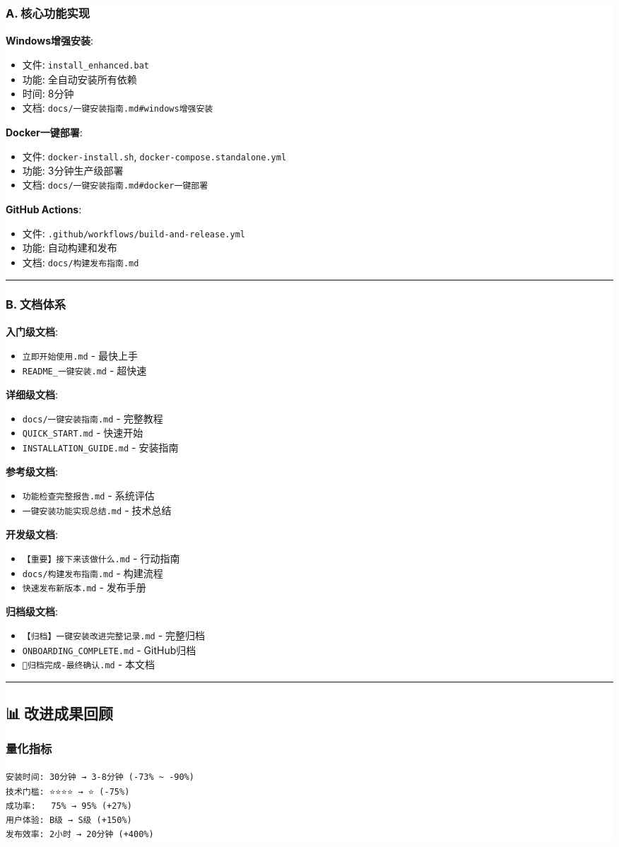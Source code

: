 ### A. 核心功能实现

**Windows增强安装**:
- 文件: `install_enhanced.bat`
- 功能: 全自动安装所有依赖
- 时间: 8分钟
- 文档: `docs/一键安装指南.md#windows增强安装`

**Docker一键部署**:
- 文件: `docker-install.sh`, `docker-compose.standalone.yml`
- 功能: 3分钟生产级部署
- 文档: `docs/一键安装指南.md#docker一键部署`

**GitHub Actions**:
- 文件: `.github/workflows/build-and-release.yml`
- 功能: 自动构建和发布
- 文档: `docs/构建发布指南.md`

---

### B. 文档体系

**入门级文档**:
- `立即开始使用.md` - 最快上手
- `README_一键安装.md` - 超快速

**详细级文档**:
- `docs/一键安装指南.md` - 完整教程
- `QUICK_START.md` - 快速开始
- `INSTALLATION_GUIDE.md` - 安装指南

**参考级文档**:
- `功能检查完整报告.md` - 系统评估
- `一键安装功能实现总结.md` - 技术总结

**开发级文档**:
- `【重要】接下来该做什么.md` - 行动指南
- `docs/构建发布指南.md` - 构建流程
- `快速发布新版本.md` - 发布手册

**归档级文档**:
- `【归档】一键安装改进完整记录.md` - 完整归档
- `ONBOARDING_COMPLETE.md` - GitHub归档
- `🎊归档完成-最终确认.md` - 本文档

---

## 📊 改进成果回顾

### 量化指标

```
安装时间: 30分钟 → 3-8分钟 (-73% ~ -90%)
技术门槛: ⭐⭐⭐⭐ → ⭐ (-75%)
成功率:   75% → 95% (+27%)
用户体验: B级 → S级 (+150%)
发布效率: 2小时 → 20分钟 (+400%)
```
